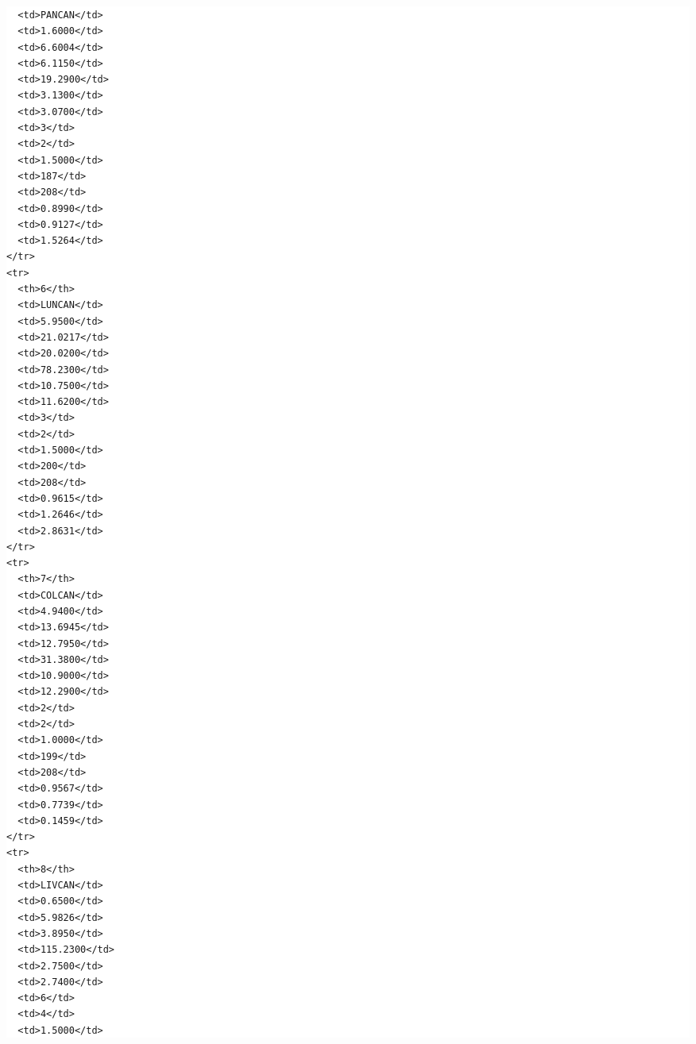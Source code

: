       <td>PANCAN</td>
      <td>1.6000</td>
      <td>6.6004</td>
      <td>6.1150</td>
      <td>19.2900</td>
      <td>3.1300</td>
      <td>3.0700</td>
      <td>3</td>
      <td>2</td>
      <td>1.5000</td>
      <td>187</td>
      <td>208</td>
      <td>0.8990</td>
      <td>0.9127</td>
      <td>1.5264</td>
    </tr>
    <tr>
      <th>6</th>
      <td>LUNCAN</td>
      <td>5.9500</td>
      <td>21.0217</td>
      <td>20.0200</td>
      <td>78.2300</td>
      <td>10.7500</td>
      <td>11.6200</td>
      <td>3</td>
      <td>2</td>
      <td>1.5000</td>
      <td>200</td>
      <td>208</td>
      <td>0.9615</td>
      <td>1.2646</td>
      <td>2.8631</td>
    </tr>
    <tr>
      <th>7</th>
      <td>COLCAN</td>
      <td>4.9400</td>
      <td>13.6945</td>
      <td>12.7950</td>
      <td>31.3800</td>
      <td>10.9000</td>
      <td>12.2900</td>
      <td>2</td>
      <td>2</td>
      <td>1.0000</td>
      <td>199</td>
      <td>208</td>
      <td>0.9567</td>
      <td>0.7739</td>
      <td>0.1459</td>
    </tr>
    <tr>
      <th>8</th>
      <td>LIVCAN</td>
      <td>0.6500</td>
      <td>5.9826</td>
      <td>3.8950</td>
      <td>115.2300</td>
      <td>2.7500</td>
      <td>2.7400</td>
      <td>6</td>
      <td>4</td>
      <td>1.5000</td>